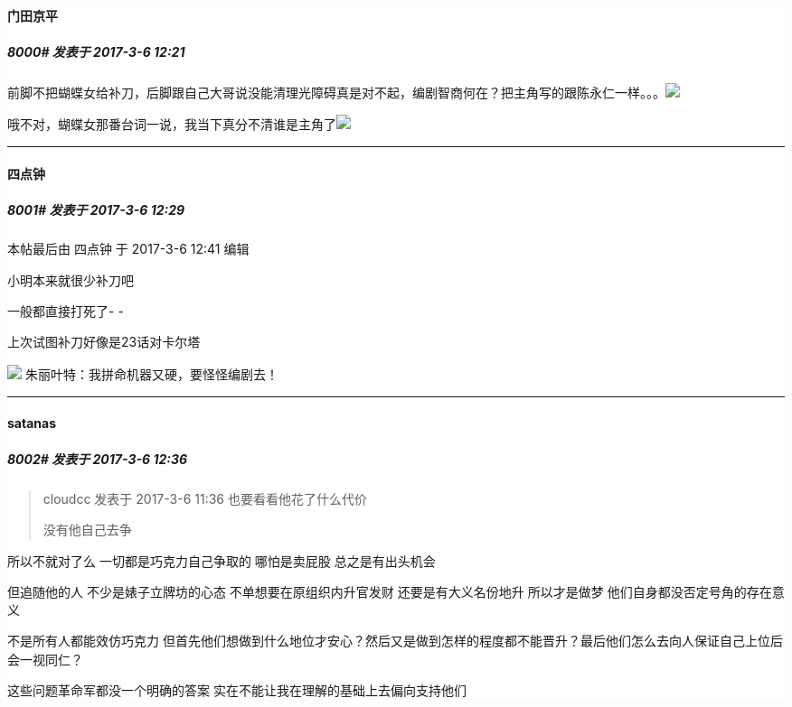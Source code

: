####  门田京平  
##### 8000#       发表于 2017-3-6 12:21




前脚不把蝴蝶女给补刀，后脚跟自己大哥说没能清理光障碍真是对不起，编剧智商何在？把主角写的跟陈永仁一样。。。<img src="https://static.saraba1st.com/image/smiley/face/149.gif" referrerpolicy="no-referrer"> 


哦不对，蝴蝶女那番台词一说，我当下真分不清谁是主角了<img src="https://static.saraba1st.com/image/smiley/carton/165.gif" referrerpolicy="no-referrer">







-----

####  四点钟  
##### 8001#       发表于 2017-3-6 12:29



 本帖最后由 四点钟 于 2017-3-6 12:41 编辑 

小明本来就很少补刀吧

一般都直接打死了- -

上次试图补刀好像是23话对卡尔塔

<img src="https://static.saraba1st.com/image/smiley/face/191.gif" referrerpolicy="no-referrer"> 朱丽叶特：我拼命机器又硬，要怪怪编剧去！







-----

####  satanas  
##### 8002#       发表于 2017-3-6 12:36



<blockquote>cloudcc 发表于 2017-3-6 11:36
也要看看他花了什么代价


没有他自己去争
</blockquote>
所以不就对了么 一切都是巧克力自己争取的 哪怕是卖屁股 总之是有出头机会 

但追随他的人 不少是婊子立牌坊的心态 不单想要在原组织内升官发财 还要是有大义名份地升 所以才是做梦 他们自身都没否定号角的存在意义


不是所有人都能效仿巧克力 但首先他们想做到什么地位才安心？然后又是做到怎样的程度都不能晋升？最后他们怎么去向人保证自己上位后会一视同仁？

这些问题革命军都没一个明确的答案 实在不能让我在理解的基础上去偏向支持他们




